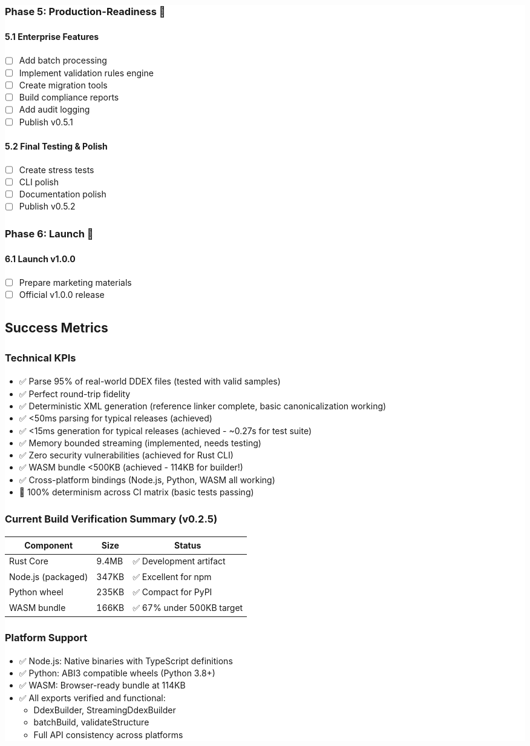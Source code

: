 ### Phase 5: Production-Readiness 🎯

#### 5.1 Enterprise Features
- [ ] Add batch processing
- [ ] Implement validation rules engine
- [ ] Create migration tools
- [ ] Build compliance reports
- [ ] Add audit logging
- [ ] Publish v0.5.1

#### 5.2 Final Testing & Polish
- [ ] Create stress tests
- [ ] CLI polish
- [ ] Documentation polish
- [ ] Publish v0.5.2

### Phase 6: Launch 🎯

#### 6.1 Launch v1.0.0
- [ ] Prepare marketing materials
- [ ] Official v1.0.0 release

## Success Metrics

### Technical KPIs
- ✅ Parse 95% of real-world DDEX files (tested with valid samples)
- ✅ Perfect round-trip fidelity
- ✅ Deterministic XML generation (reference linker complete, basic canonicalization working)
- ✅ <50ms parsing for typical releases (achieved)
- ✅ <15ms generation for typical releases (achieved - ~0.27s for test suite)
- ✅ Memory bounded streaming (implemented, needs testing)
- ✅ Zero security vulnerabilities (achieved for Rust CLI)
- ✅ WASM bundle <500KB (achieved - 114KB for builder!)
- ✅ Cross-platform bindings (Node.js, Python, WASM all working)
- 🔄 100% determinism across CI matrix (basic tests passing)

### Current Build Verification Summary (v0.2.5)

| Component          | Size  | Status                   |
|--------------------|-------|--------------------------|
| Rust Core          | 9.4MB | ✅ Development artifact   |
| Node.js (packaged) | 347KB | ✅ Excellent for npm      |
| Python wheel       | 235KB | ✅ Compact for PyPI       |
| WASM bundle        | 166KB | ✅ 67% under 500KB target |

### Platform Support
- ✅ Node.js: Native binaries with TypeScript definitions
- ✅ Python: ABI3 compatible wheels (Python 3.8+)
- ✅ WASM: Browser-ready bundle at 114KB
- ✅ All exports verified and functional:
  - DdexBuilder, StreamingDdexBuilder
  - batchBuild, validateStructure
  - Full API consistency across platforms
